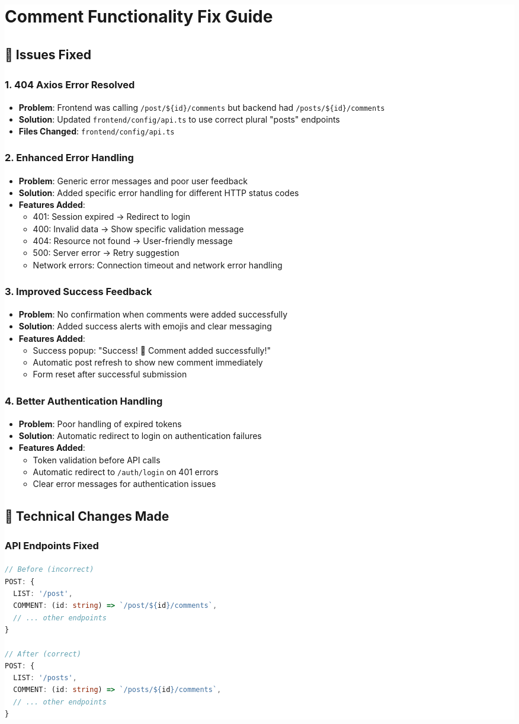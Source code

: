 # Comment Functionality Fix Guide

## 🐛 Issues Fixed

### 1. **404 Axios Error Resolved**
- **Problem**: Frontend was calling `/post/${id}/comments` but backend had `/posts/${id}/comments`
- **Solution**: Updated `frontend/config/api.ts` to use correct plural "posts" endpoints
- **Files Changed**: `frontend/config/api.ts`

### 2. **Enhanced Error Handling**
- **Problem**: Generic error messages and poor user feedback
- **Solution**: Added specific error handling for different HTTP status codes
- **Features Added**:
  - 401: Session expired → Redirect to login
  - 400: Invalid data → Show specific validation message
  - 404: Resource not found → User-friendly message
  - 500: Server error → Retry suggestion
  - Network errors: Connection timeout and network error handling

### 3. **Improved Success Feedback**
- **Problem**: No confirmation when comments were added successfully
- **Solution**: Added success alerts with emojis and clear messaging
- **Features Added**:
  - Success popup: "Success! 🎉 Comment added successfully!"
  - Automatic post refresh to show new comment immediately
  - Form reset after successful submission

### 4. **Better Authentication Handling**
- **Problem**: Poor handling of expired tokens
- **Solution**: Automatic redirect to login on authentication failures
- **Features Added**:
  - Token validation before API calls
  - Automatic redirect to `/auth/login` on 401 errors
  - Clear error messages for authentication issues

## 🔧 Technical Changes Made

### API Endpoints Fixed
```typescript
// Before (incorrect)
POST: {
  LIST: '/post',
  COMMENT: (id: string) => `/post/${id}/comments`,
  // ... other endpoints
}

// After (correct)
POST: {
  LIST: '/posts',
  COMMENT: (id: string) => `/posts/${id}/comments`,
  // ... other endpoints
}
```
